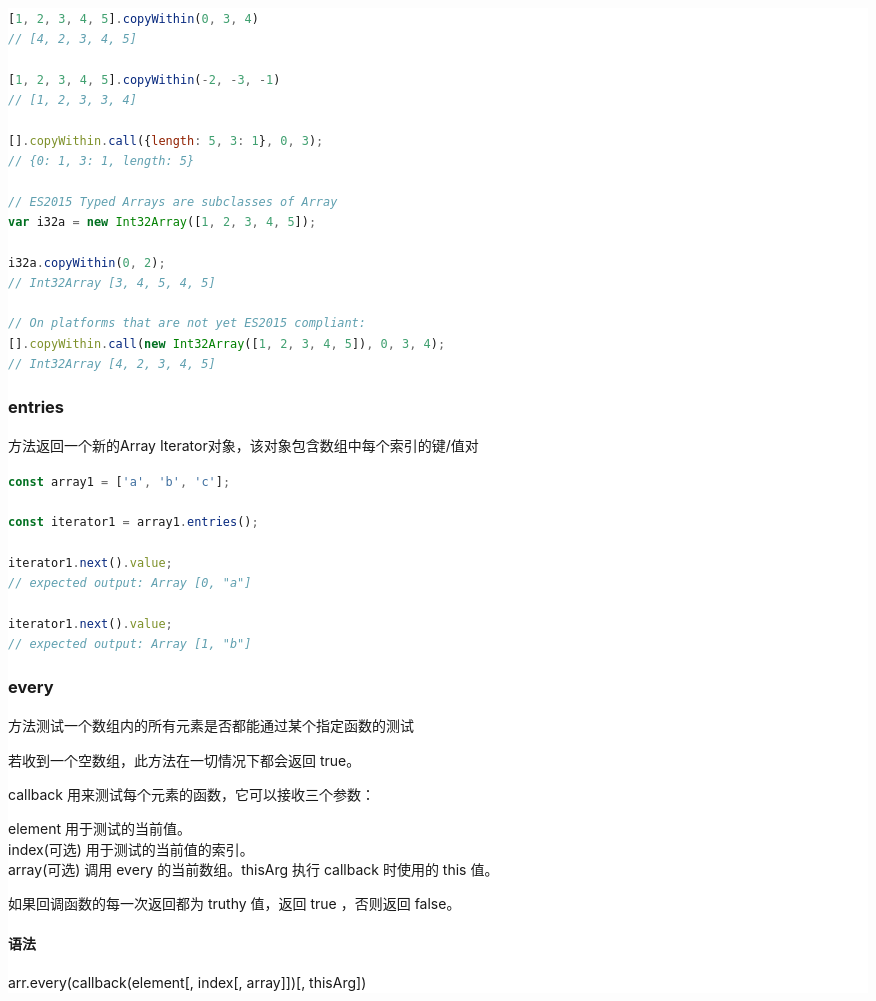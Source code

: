  ```js
[1, 2, 3, 4, 5].copyWithin(0, 3, 4)
// [4, 2, 3, 4, 5]

[1, 2, 3, 4, 5].copyWithin(-2, -3, -1)
// [1, 2, 3, 3, 4]

[].copyWithin.call({length: 5, 3: 1}, 0, 3);
// {0: 1, 3: 1, length: 5}

// ES2015 Typed Arrays are subclasses of Array
var i32a = new Int32Array([1, 2, 3, 4, 5]);

i32a.copyWithin(0, 2);
// Int32Array [3, 4, 5, 4, 5]

// On platforms that are not yet ES2015 compliant: 
[].copyWithin.call(new Int32Array([1, 2, 3, 4, 5]), 0, 3, 4);
// Int32Array [4, 2, 3, 4, 5]
 ```

### entries

方法返回一个新的Array Iterator对象，该对象包含数组中每个索引的键/值对

```js
const array1 = ['a', 'b', 'c'];

const iterator1 = array1.entries();

iterator1.next().value;
// expected output: Array [0, "a"]

iterator1.next().value;
// expected output: Array [1, "b"]
```

### every 

方法测试一个数组内的所有元素是否都能通过某个指定函数的测试

若收到一个空数组，此方法在一切情况下都会返回 true。

callback 用来测试每个元素的函数，它可以接收三个参数：

element 用于测试的当前值。  
index(可选) 用于测试的当前值的索引。  
array(可选) 调用 every 的当前数组。thisArg 执行 callback 时使用的 this 值。 

如果回调函数的每一次返回都为 truthy 值，返回 true ，否则返回 false。

#### 语法
arr.every(callback(element[, index[, array]])[, thisArg])

